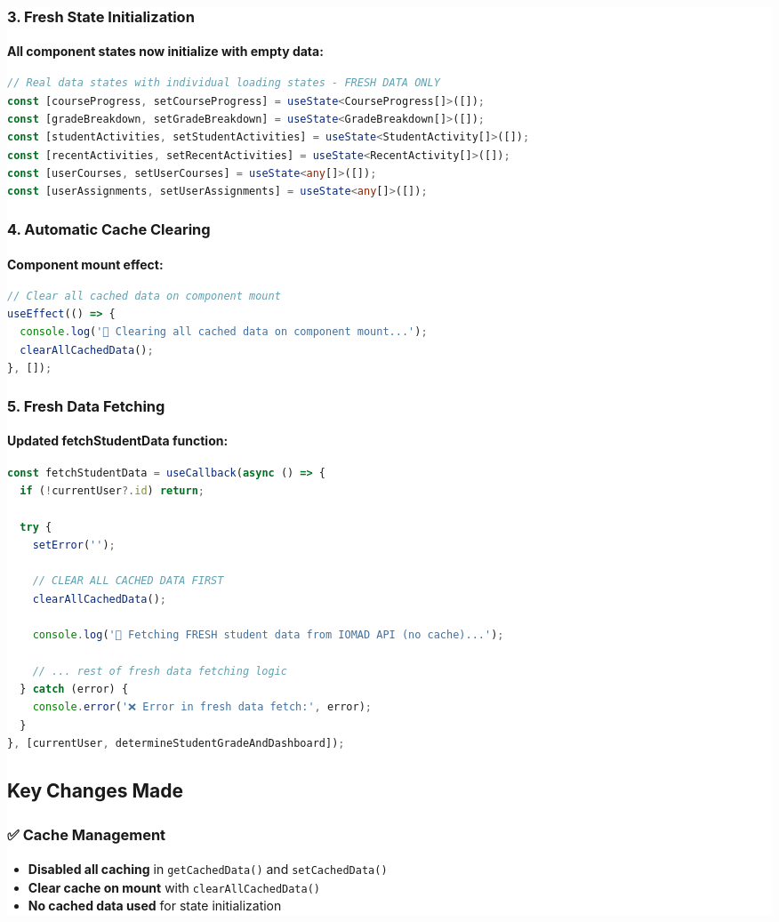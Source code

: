 ### 3. **Fresh State Initialization**

**All component states now initialize with empty data:**

```typescript
// Real data states with individual loading states - FRESH DATA ONLY
const [courseProgress, setCourseProgress] = useState<CourseProgress[]>([]);
const [gradeBreakdown, setGradeBreakdown] = useState<GradeBreakdown[]>([]);
const [studentActivities, setStudentActivities] = useState<StudentActivity[]>([]);
const [recentActivities, setRecentActivities] = useState<RecentActivity[]>([]);
const [userCourses, setUserCourses] = useState<any[]>([]);
const [userAssignments, setUserAssignments] = useState<any[]>([]);
```

### 4. **Automatic Cache Clearing**

**Component mount effect:**

```typescript
// Clear all cached data on component mount
useEffect(() => {
  console.log('🧹 Clearing all cached data on component mount...');
  clearAllCachedData();
}, []);
```

### 5. **Fresh Data Fetching**

**Updated fetchStudentData function:**

```typescript
const fetchStudentData = useCallback(async () => {
  if (!currentUser?.id) return;

  try {
    setError('');
    
    // CLEAR ALL CACHED DATA FIRST
    clearAllCachedData();
    
    console.log('🔄 Fetching FRESH student data from IOMAD API (no cache)...');
    
    // ... rest of fresh data fetching logic
  } catch (error) {
    console.error('❌ Error in fresh data fetch:', error);
  }
}, [currentUser, determineStudentGradeAndDashboard]);
```

## Key Changes Made

### ✅ **Cache Management**
- **Disabled all caching** in `getCachedData()` and `setCachedData()`
- **Clear cache on mount** with `clearAllCachedData()`
- **No cached data used** for state initialization
